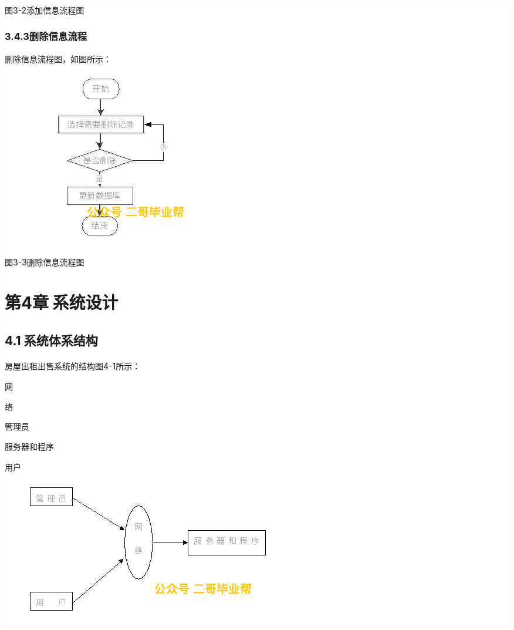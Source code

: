 图3-2添加信息流程图

### 3.4.3删除信息流程
删除信息流程图，如图所示：

![](/md/blog.003.png)

图3-3删除信息流程图



# 第4章 系统设计
## 4.1 系统体系结构
房屋出租出售系统的结构图4-1所示：

网

络

管理员

服务器和程序

用户

![](/md/blog.004.png)
